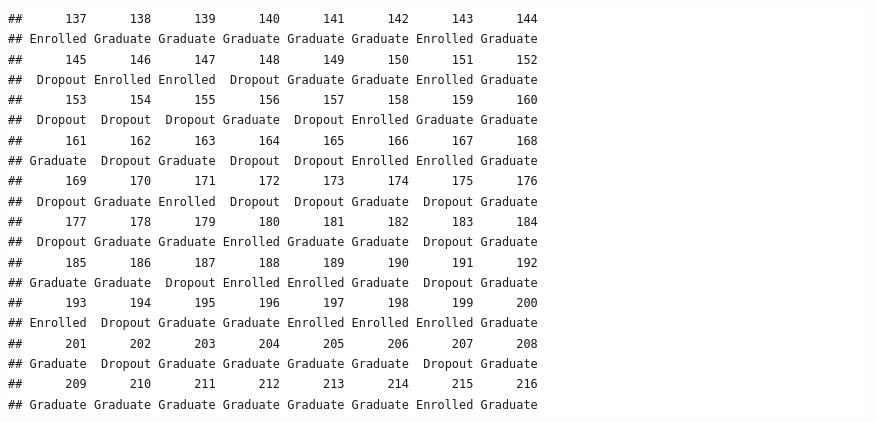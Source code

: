     ##      137      138      139      140      141      142      143      144 
    ## Enrolled Graduate Graduate Graduate Graduate Graduate Enrolled Graduate 
    ##      145      146      147      148      149      150      151      152 
    ##  Dropout Enrolled Enrolled  Dropout Graduate Graduate Enrolled Graduate 
    ##      153      154      155      156      157      158      159      160 
    ##  Dropout  Dropout  Dropout Graduate  Dropout Enrolled Graduate Graduate 
    ##      161      162      163      164      165      166      167      168 
    ## Graduate  Dropout Graduate  Dropout  Dropout Enrolled Enrolled Graduate 
    ##      169      170      171      172      173      174      175      176 
    ##  Dropout Graduate Enrolled  Dropout  Dropout Graduate  Dropout Graduate 
    ##      177      178      179      180      181      182      183      184 
    ##  Dropout Graduate Graduate Enrolled Graduate Graduate  Dropout Graduate 
    ##      185      186      187      188      189      190      191      192 
    ## Graduate Graduate  Dropout Enrolled Enrolled Graduate  Dropout Graduate 
    ##      193      194      195      196      197      198      199      200 
    ## Enrolled  Dropout Graduate Graduate Enrolled Enrolled Enrolled Graduate 
    ##      201      202      203      204      205      206      207      208 
    ## Graduate  Dropout Graduate Graduate Graduate Graduate  Dropout Graduate 
    ##      209      210      211      212      213      214      215      216 
    ## Graduate Graduate Graduate Graduate Graduate Graduate Enrolled Graduate 